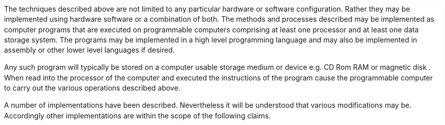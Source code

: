 The techniques described above are not limited to any particular hardware or software configuration. Rather they may be implemented using hardware software or a combination of both. The methods and processes described may be implemented as computer programs that are executed on programmable computers comprising at least one processor and at least one data storage system. The programs may be implemented in a high level programming language and may also be implemented in assembly or other lower level languages if desired.

Any such program will typically be stored on a computer usable storage medium or device e.g. CD Rom RAM or magnetic disk . When read into the processor of the computer and executed the instructions of the program cause the programmable computer to carry out the various operations described above.

A number of implementations have been described. Nevertheless it will be understood that various modifications may be. Accordingly other implementations are within the scope of the following claims.

